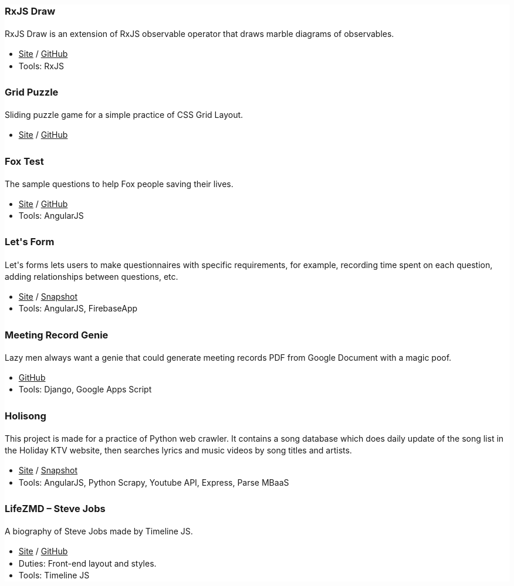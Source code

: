### RxJS Draw

RxJS Draw is an extension of RxJS observable operator that draws marble diagrams of observables.

- [Site](https://skyduck0205.github.io/rxjs-draw/) / [GitHub](https://github.com/skyduck0205/rxjs-draw)
- Tools: RxJS

### Grid Puzzle

Sliding puzzle game for a simple practice of CSS Grid Layout.

- [Site](https://skyduck0205.github.io/grid-puzzle/) / [GitHub](https://github.com/skyduck0205/grid-puzzle)

### Fox Test

The sample questions to help Fox people saving their lives.

- [Site](https://skyduck0205.github.io/foxtest/) / [GitHub](https://github.com/skyduck0205/foxtest)
- Tools: AngularJS

### Let's Form

Let's forms lets users to make questionnaires with specific requirements, for example, recording time spent on each question, adding relationships between questions, etc.

- [Site](https://lets-form.firebaseapp.com) / [Snapshot](https://drive.google.com/open?id=1ceemMDGojBNUCn1rDfMpXsXW1pRnk7l0)
- Tools: AngularJS, FirebaseApp

### Meeting Record Genie

Lazy men always want a genie that could generate meeting records PDF from Google Document with a magic poof.

- [GitHub](https://github.com/skyduck0205/meeting-record-genie)
- Tools: Django, Google Apps Script

### Holisong

This project is made for a practice of Python web crawler. It contains a song database which does daily update of the song list in the Holiday KTV website, then searches lyrics and music videos by song titles and artists.

- [Site](http://holisong.parseapp.com/) / [Snapshot](https://drive.google.com/open?id=11SuCVVe5CSTfi86ixdRs6Mq5UbWmADQz)
- Tools: AngularJS, Python Scrapy, Youtube API, Express, Parse MBaaS

### LifeZMD – Steve Jobs

A biography of Steve Jobs made by Timeline JS.

- [Site](http://thanks-steve-jobs.github.io/life/jobs.html) / [GitHub](https://github.com/thanks-steve-jobs/life)
- Duties: Front-end layout and styles.
- Tools: Timeline JS
